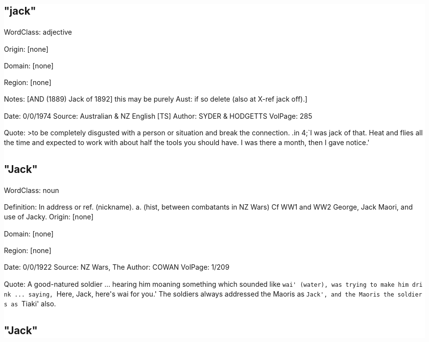 


## "jack"


WordClass: adjective


Origin: [none]


Domain: [none]

Region: [none]


Notes: [AND (1889) Jack of 1892] this may be purely Aust: if so delete (also at X-ref jack off).]


Date: 0/0/1974
Source: Australian & NZ English [TS]
Author: SYDER & HODGETTS
VolPage: 285

Quote: >to be completely disgusted with a person or situation and break the connection. .in 4;`I was jack of that. Heat and flies all the time and expected to work with about half the tools you should have. I was there a month, then I gave notice.'




## "Jack"


WordClass: noun

Definition: In address or ref. (nickname). a. (hist, between combatants in NZ Wars) Cf WW1 and WW2 George, Jack Maori, and use of Jacky.
Origin: [none]


Domain: [none]

Region: [none]





Date: 0/0/1922
Source: NZ Wars, The
Author: COWAN
VolPage: 1/209

Quote: A good-natured soldier ... hearing him moaning something which sounded like `wai' (water), was trying to make him drink ... saying, `Here, Jack, here's wai for you.' The soldiers always addressed the Maoris as `Jack', and the Maoris the soldiers as `Tiaki' also.




## "Jack"

